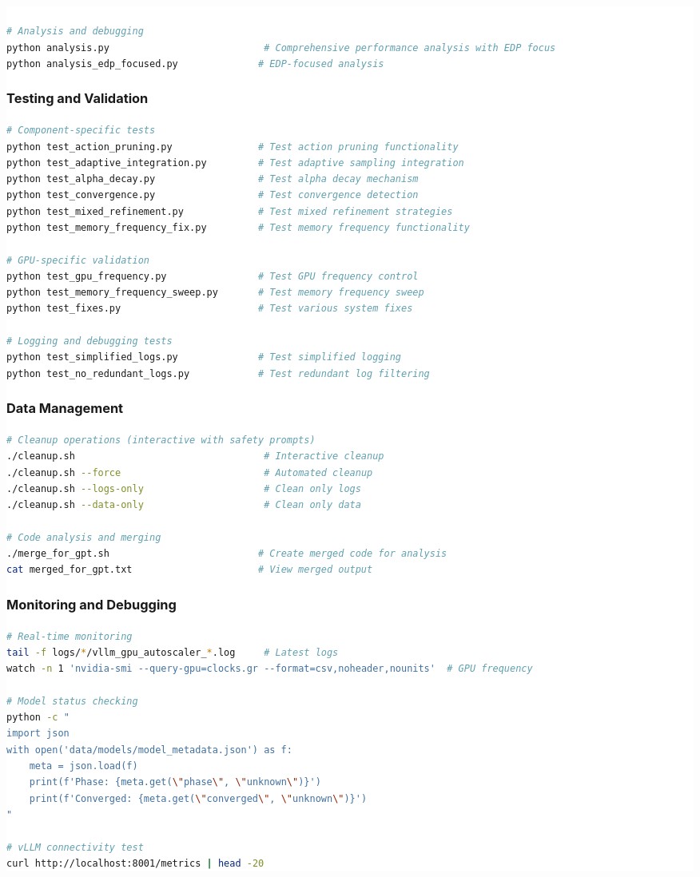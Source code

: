 ```bash

# Analysis and debugging
python analysis.py                           # Comprehensive performance analysis with EDP focus
python analysis_edp_focused.py              # EDP-focused analysis
```

### Testing and Validation
```bash
# Component-specific tests
python test_action_pruning.py               # Test action pruning functionality
python test_adaptive_integration.py         # Test adaptive sampling integration
python test_alpha_decay.py                  # Test alpha decay mechanism
python test_convergence.py                  # Test convergence detection
python test_mixed_refinement.py             # Test mixed refinement strategies
python test_memory_frequency_fix.py         # Test memory frequency functionality

# GPU-specific validation
python test_gpu_frequency.py                # Test GPU frequency control
python test_memory_frequency_sweep.py       # Test memory frequency sweep
python test_fixes.py                        # Test various system fixes

# Logging and debugging tests
python test_simplified_logs.py              # Test simplified logging
python test_no_redundant_logs.py            # Test redundant log filtering
```

### Data Management
```bash
# Cleanup operations (interactive with safety prompts)
./cleanup.sh                                 # Interactive cleanup
./cleanup.sh --force                         # Automated cleanup
./cleanup.sh --logs-only                     # Clean only logs
./cleanup.sh --data-only                     # Clean only data

# Code analysis and merging
./merge_for_gpt.sh                          # Create merged code for analysis
cat merged_for_gpt.txt                      # View merged output
```

### Monitoring and Debugging
```bash
# Real-time monitoring
tail -f logs/*/vllm_gpu_autoscaler_*.log     # Latest logs
watch -n 1 'nvidia-smi --query-gpu=clocks.gr --format=csv,noheader,nounits'  # GPU frequency

# Model status checking
python -c "
import json
with open('data/models/model_metadata.json') as f:
    meta = json.load(f)
    print(f'Phase: {meta.get(\"phase\", \"unknown\")}')
    print(f'Converged: {meta.get(\"converged\", \"unknown\")}')
"

# vLLM connectivity test
curl http://localhost:8001/metrics | head -20
```
